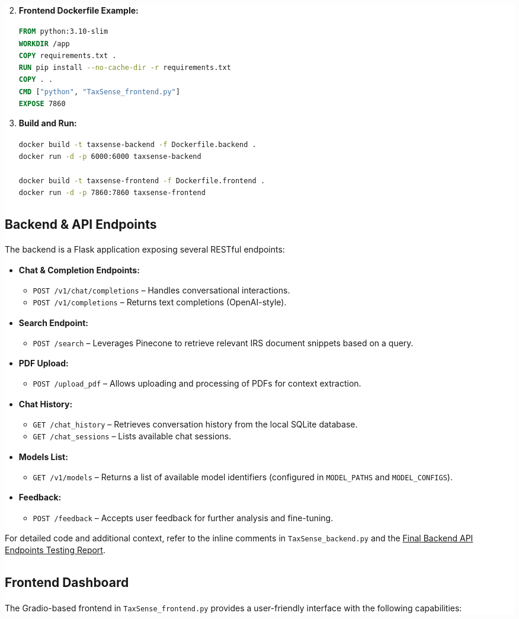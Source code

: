 2. **Frontend Dockerfile Example:**

   ```dockerfile
   FROM python:3.10-slim
   WORKDIR /app
   COPY requirements.txt .
   RUN pip install --no-cache-dir -r requirements.txt
   COPY . .
   CMD ["python", "TaxSense_frontend.py"]
   EXPOSE 7860
   ```

3. **Build and Run:**

   ```bash
   docker build -t taxsense-backend -f Dockerfile.backend .
   docker run -d -p 6000:6000 taxsense-backend

   docker build -t taxsense-frontend -f Dockerfile.frontend .
   docker run -d -p 7860:7860 taxsense-frontend
   ```


## Backend & API Endpoints

The backend is a Flask application exposing several RESTful endpoints:

- **Chat & Completion Endpoints:**
  - `POST /v1/chat/completions` – Handles conversational interactions.
  - `POST /v1/completions` – Returns text completions (OpenAI-style).

- **Search Endpoint:**
  - `POST /search` – Leverages Pinecone to retrieve relevant IRS document snippets based on a query.

- **PDF Upload:**
  - `POST /upload_pdf` – Allows uploading and processing of PDFs for context extraction.

- **Chat History:**
  - `GET /chat_history` – Retrieves conversation history from the local SQLite database.
  - `GET /chat_sessions` – Lists available chat sessions.

- **Models List:**
  - `GET /v1/models` – Returns a list of available model identifiers (configured in `MODEL_PATHS` and `MODEL_CONFIGS`).

- **Feedback:**
  - `POST /feedback` – Accepts user feedback for further analysis and fine-tuning.

For detailed code and additional context, refer to the inline comments in `TaxSense_backend.py` and the [Final Backend API Endpoints Testing Report](further-docs/backend_final_api_endpoints_test_results.md).


## Frontend Dashboard

The Gradio-based frontend in `TaxSense_frontend.py` provides a user-friendly interface with the following capabilities:
